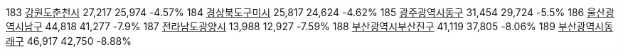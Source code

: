   <tr class="item">
    <td>183</td>
    <td><a href="/apt/강원도춘천시">강원도춘천시</a></td>
    <td>27,217</td>
    <td>25,974</td>
    <td>-4.57%</td>
  </tr>

  <tr class="item">
    <td>184</td>
    <td><a href="/apt/경상북도구미시">경상북도구미시</a></td>
    <td>25,817</td>
    <td>24,624</td>
    <td>-4.62%</td>
  </tr>

  <tr class="item">
    <td>185</td>
    <td><a href="/apt/광주광역시동구">광주광역시동구</a></td>
    <td>31,454</td>
    <td>29,724</td>
    <td>-5.5%</td>
  </tr>

  <tr class="item">
    <td>186</td>
    <td><a href="/apt/울산광역시남구">울산광역시남구</a></td>
    <td>44,818</td>
    <td>41,277</td>
    <td>-7.9%</td>
  </tr>

  <tr class="item">
    <td>187</td>
    <td><a href="/apt/전라남도광양시">전라남도광양시</a></td>
    <td>13,988</td>
    <td>12,927</td>
    <td>-7.59%</td>
  </tr>

  <tr class="item">
    <td>188</td>
    <td><a href="/apt/부산광역시부산진구">부산광역시부산진구</a></td>
    <td>41,119</td>
    <td>37,805</td>
    <td>-8.06%</td>
  </tr>

  <tr class="item">
    <td>189</td>
    <td><a href="/apt/부산광역시동래구">부산광역시동래구</a></td>
    <td>46,917</td>
    <td>42,750</td>
    <td>-8.88%</td>
  </tr>
